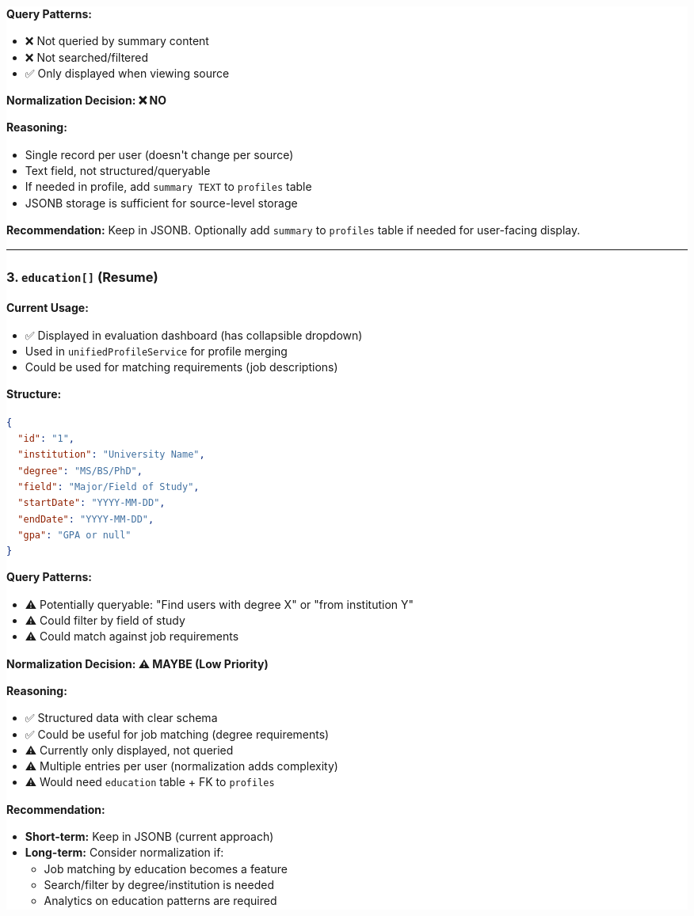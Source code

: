**Query Patterns:**
- ❌ Not queried by summary content
- ❌ Not searched/filtered
- ✅ Only displayed when viewing source

**Normalization Decision: ❌ NO**

**Reasoning:**
- Single record per user (doesn't change per source)
- Text field, not structured/queryable
- If needed in profile, add `summary TEXT` to `profiles` table
- JSONB storage is sufficient for source-level storage

**Recommendation:** Keep in JSONB. Optionally add `summary` to `profiles` table if needed for user-facing display.

---

### 3. `education[]` (Resume)

**Current Usage:**
- ✅ Displayed in evaluation dashboard (has collapsible dropdown)
- Used in `unifiedProfileService` for profile merging
- Could be used for matching requirements (job descriptions)

**Structure:**
```json
{
  "id": "1",
  "institution": "University Name",
  "degree": "MS/BS/PhD",
  "field": "Major/Field of Study",
  "startDate": "YYYY-MM-DD",
  "endDate": "YYYY-MM-DD",
  "gpa": "GPA or null"
}
```

**Query Patterns:**
- ⚠️ Potentially queryable: "Find users with degree X" or "from institution Y"
- ⚠️ Could filter by field of study
- ⚠️ Could match against job requirements

**Normalization Decision: ⚠️ MAYBE (Low Priority)**

**Reasoning:**
- ✅ Structured data with clear schema
- ✅ Could be useful for job matching (degree requirements)
- ⚠️ Currently only displayed, not queried
- ⚠️ Multiple entries per user (normalization adds complexity)
- ⚠️ Would need `education` table + FK to `profiles`

**Recommendation:** 
- **Short-term:** Keep in JSONB (current approach)
- **Long-term:** Consider normalization if:
  - Job matching by education becomes a feature
  - Search/filter by degree/institution is needed
  - Analytics on education patterns are required
